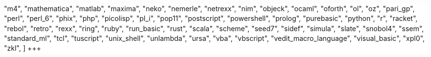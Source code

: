   "m4",
  "mathematica",
  "matlab",
  "maxima",
  "neko",
  "nemerle",
  "netrexx",
  "nim",
  "objeck",
  "ocaml",
  "oforth",
  "ol",
  "oz",
  "pari_gp",
  "perl",
  "perl_6",
  "phix",
  "php",
  "picolisp",
  "pl_i",
  "pop11",
  "postscript",
  "powershell",
  "prolog",
  "purebasic",
  "python",
  "r",
  "racket",
  "rebol",
  "retro",
  "rexx",
  "ring",
  "ruby",
  "run_basic",
  "rust",
  "scala",
  "scheme",
  "seed7",
  "sidef",
  "simula",
  "slate",
  "snobol4",
  "ssem",
  "standard_ml",
  "tcl",
  "tuscript",
  "unix_shell",
  "unlambda",
  "ursa",
  "vba",
  "vbscript",
  "vedit_macro_language",
  "visual_basic",
  "xpl0",
  "zkl",
]
+++
